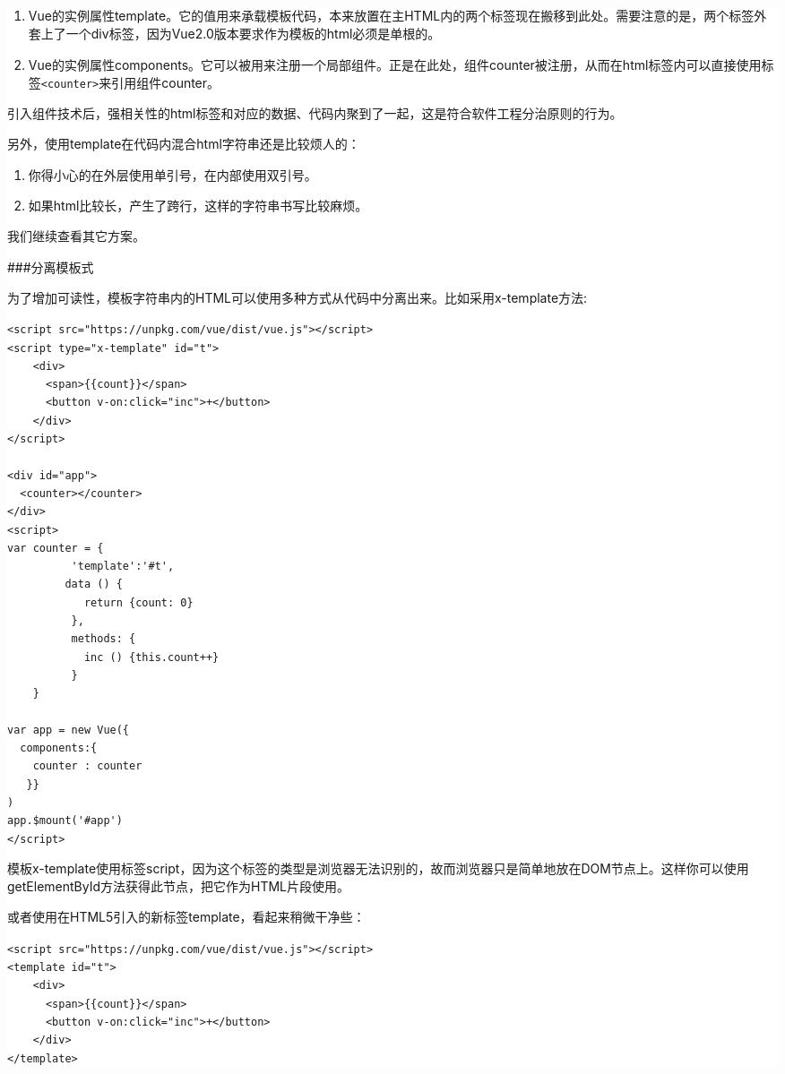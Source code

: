 1. Vue的实例属性template。它的值用来承载模板代码，本来放置在主HTML内的两个标签现在搬移到此处。需要注意的是，两个标签外套上了一个div标签，因为Vue2.0版本要求作为模板的html必须是单根的。

2. Vue的实例属性components。它可以被用来注册一个局部组件。正是在此处，组件counter被注册，从而在html标签内可以直接使用标签`<counter>`来引用组件counter。

引入组件技术后，强相关性的html标签和对应的数据、代码内聚到了一起，这是符合软件工程分治原则的行为。

另外，使用template在代码内混合html字符串还是比较烦人的：

1. 你得小心的在外层使用单引号，在内部使用双引号。

2. 如果html比较长，产生了跨行，这样的字符串书写比较麻烦。

我们继续查看其它方案。

###分离模板式

为了增加可读性，模板字符串内的HTML可以使用多种方式从代码中分离出来。比如采用x-template方法:

	<script src="https://unpkg.com/vue/dist/vue.js"></script>
	<script type="x-template" id="t">
	    <div>
	      <span>{{count}}</span>
	      <button v-on:click="inc">+</button>
	    </div>
	</script>

	<div id="app">
	  <counter></counter>
	</div>
	<script>
	var counter = {
	          'template':'#t',
	         data () {
	            return {count: 0}
	          },
	          methods: {
	            inc () {this.count++}
	          }
	    }
	
	var app = new Vue({
	  components:{
	    counter : counter
	   }}
	)
	app.$mount('#app')
	</script>

模板x-template使用标签script，因为这个标签的类型是浏览器无法识别的，故而浏览器只是简单地放在DOM节点上。这样你可以使用getElementById方法获得此节点，把它作为HTML片段使用。

或者使用在HTML5引入的新标签template，看起来稍微干净些：

	<script src="https://unpkg.com/vue/dist/vue.js"></script>
	<template id="t">
	    <div>
	      <span>{{count}}</span>
	      <button v-on:click="inc">+</button>
	    </div>
	</template>
